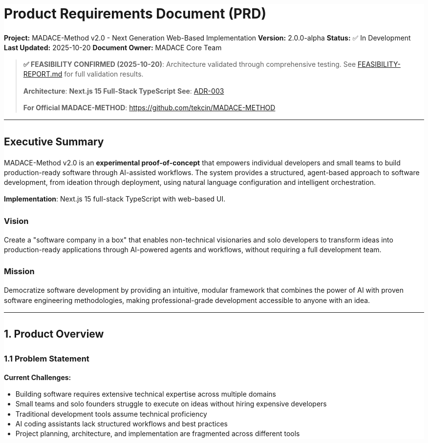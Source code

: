 # Product Requirements Document (PRD)

**Project:** MADACE-Method v2.0 - Next Generation Web-Based Implementation
**Version:** 2.0.0-alpha
**Status:** ✅ In Development
**Last Updated:** 2025-10-20
**Document Owner:** MADACE Core Team

> **✅ FEASIBILITY CONFIRMED (2025-10-20)**: Architecture validated through comprehensive testing.
> See [FEASIBILITY-REPORT.md](./FEASIBILITY-REPORT.md) for full validation results.
>
> **Architecture**: **Next.js 15 Full-Stack TypeScript**
> **See**: [ADR-003](./docs/adrs/ADR-003-architecture-simplification.md)
>
> **For Official MADACE-METHOD**: https://github.com/tekcin/MADACE-METHOD

---

## Executive Summary

MADACE-Method v2.0 is an **experimental proof-of-concept** that empowers individual developers and small teams to build production-ready software through AI-assisted workflows. The system provides a structured, agent-based approach to software development, from ideation through deployment, using natural language configuration and intelligent orchestration.

**Implementation**: Next.js 15 full-stack TypeScript with web-based UI.

### Vision

Create a "software company in a box" that enables non-technical visionaries and solo developers to transform ideas into production-ready applications through AI-powered agents and workflows, without requiring a full development team.

### Mission

Democratize software development by providing an intuitive, modular framework that combines the power of AI with proven software engineering methodologies, making professional-grade development accessible to anyone with an idea.

---

## 1. Product Overview

### 1.1 Problem Statement

**Current Challenges:**

- Building software requires extensive technical expertise across multiple domains
- Small teams and solo founders struggle to execute on ideas without hiring expensive developers
- Traditional development tools assume technical proficiency
- AI coding assistants lack structured workflows and best practices
- Project planning, architecture, and implementation are fragmented across different tools
